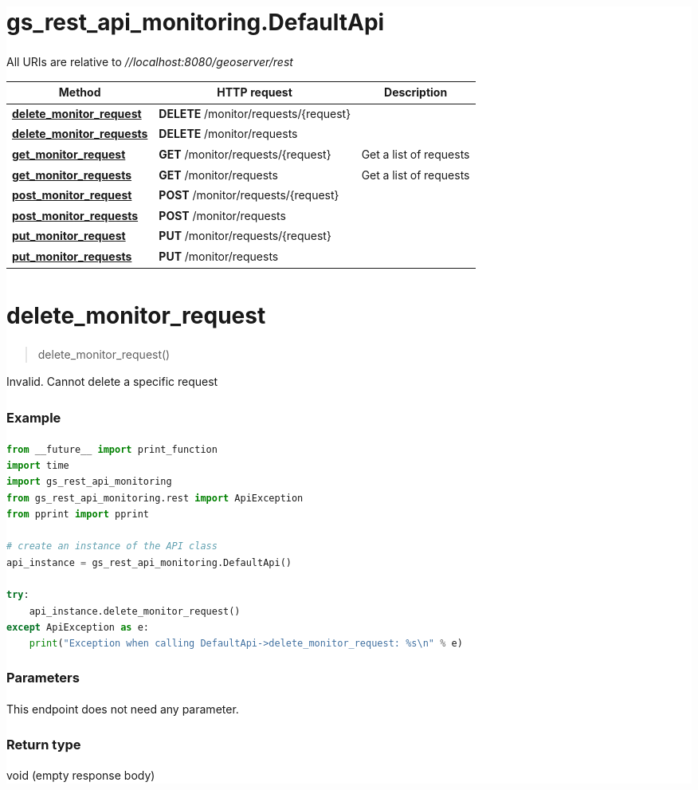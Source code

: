 # gs_rest_api_monitoring.DefaultApi

All URIs are relative to *//localhost:8080/geoserver/rest*

Method | HTTP request | Description
------------- | ------------- | -------------
[**delete_monitor_request**](DefaultApi.md#delete_monitor_request) | **DELETE** /monitor/requests/{request} | 
[**delete_monitor_requests**](DefaultApi.md#delete_monitor_requests) | **DELETE** /monitor/requests | 
[**get_monitor_request**](DefaultApi.md#get_monitor_request) | **GET** /monitor/requests/{request} | Get a list of requests
[**get_monitor_requests**](DefaultApi.md#get_monitor_requests) | **GET** /monitor/requests | Get a list of requests
[**post_monitor_request**](DefaultApi.md#post_monitor_request) | **POST** /monitor/requests/{request} | 
[**post_monitor_requests**](DefaultApi.md#post_monitor_requests) | **POST** /monitor/requests | 
[**put_monitor_request**](DefaultApi.md#put_monitor_request) | **PUT** /monitor/requests/{request} | 
[**put_monitor_requests**](DefaultApi.md#put_monitor_requests) | **PUT** /monitor/requests | 

# **delete_monitor_request**
> delete_monitor_request()



Invalid. Cannot delete a specific request

### Example
```python
from __future__ import print_function
import time
import gs_rest_api_monitoring
from gs_rest_api_monitoring.rest import ApiException
from pprint import pprint

# create an instance of the API class
api_instance = gs_rest_api_monitoring.DefaultApi()

try:
    api_instance.delete_monitor_request()
except ApiException as e:
    print("Exception when calling DefaultApi->delete_monitor_request: %s\n" % e)
```

### Parameters
This endpoint does not need any parameter.

### Return type

void (empty response body)

